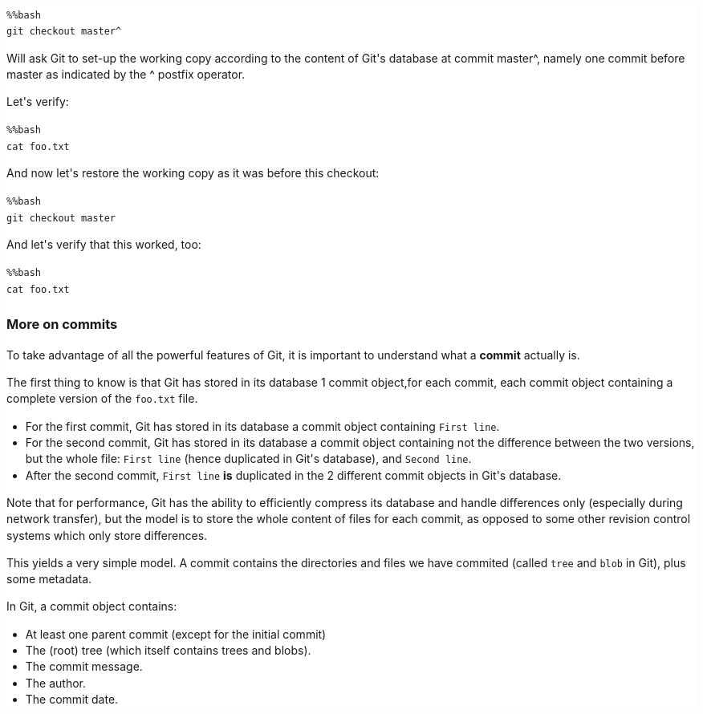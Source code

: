 

    %%bash
    git checkout master^

Will ask Git to set-up the working copy according to the content of
Git's database at commit master^, namely one commit before master as
indicated by the ^ postfix operator.

Let's verify:


    %%bash
    cat foo.txt

And now let's restore the working copy as it was before this checkout:


    %%bash
    git checkout master

And let's verify that this worked, too:


    %%bash
    cat foo.txt

### More on commits

To take advantage of all the powerful features of Git, it is important to
understand what a **commit** actually is.

The first thing to know is that Git has stored in its database 1 commit
object,for each commit, each commit object containing a complete
version of the ``foo.txt`` file.

  - For the first commit, Git has stored in its database a commit object
containing ``First line``.
  - For the second commit, Git has stored in its database a commit object
containing not the difference between the two versions, but the whole file:
``First line`` (hence duplicated in Git's database), and ``Second line``.
  - After the second commit, ``First line`` **is** duplicated in the 2
different commit objects in Git's database.

Note that for performance, Git has the ability to efficiently compress its
database and handle differences only (especially during network transfer),
but the model is to store the whole content of files for each commit, as
opposed to some other revision control systems which only store differences.

This yields a very simple model. A commit contains the directories and files we
have commited (called ``tree`` and ``blob`` in Git), plus some metadata.

In Git, a commit object contains:

  - At least one parent commit (except for the initial commit)
  - The (root) tree (which itself contains trees and blobs).
  - The commit message.
  - The author.
  - The commit date.

